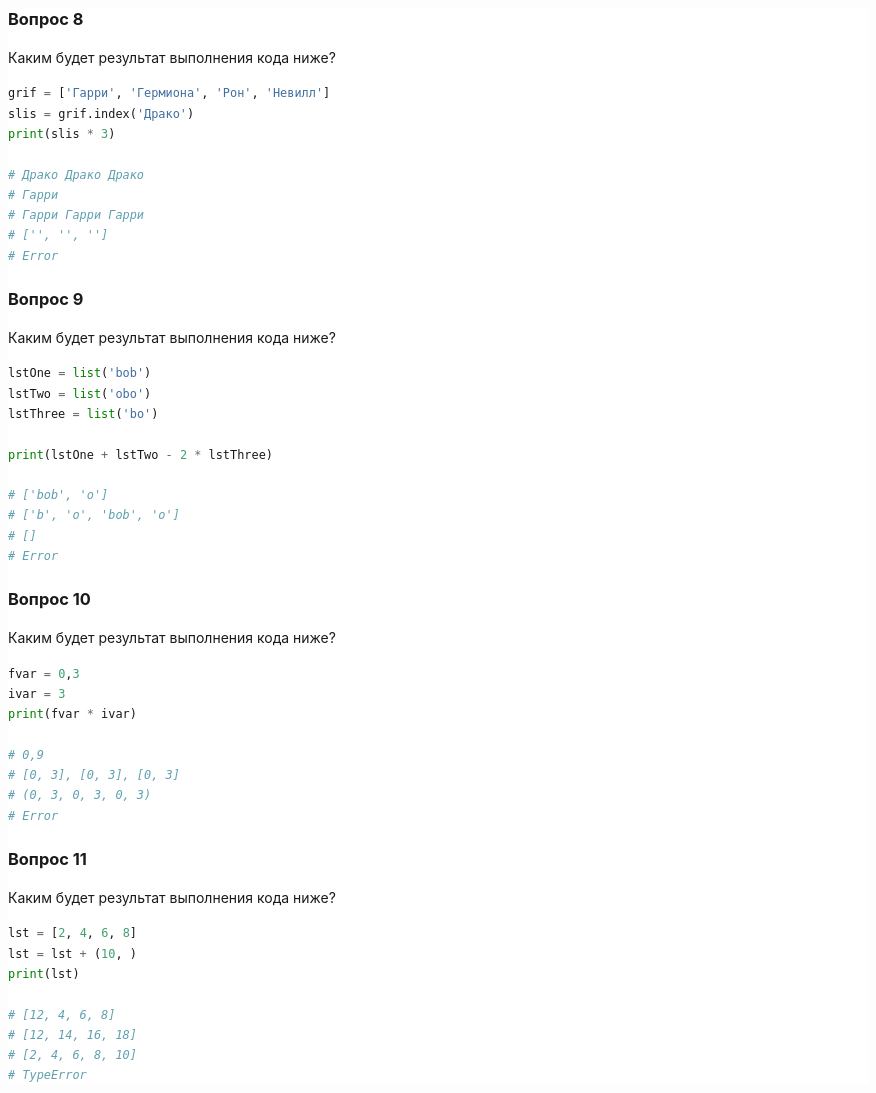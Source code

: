 ### Вопрос 8

Каким будет результат выполнения кода ниже?

```Python
grif = ['Гарри', 'Гермиона', 'Рон', 'Невилл']
slis = grif.index('Драко')
print(slis * 3)

# Драко Драко Драко
# Гарри
# Гарри Гарри Гарри
# ['', '', '']
# Error 
```

### Вопрос 9

Каким будет результат выполнения кода ниже?

```Python
lstOne = list('bob')
lstTwo = list('obo')
lstThree = list('bo')

print(lstOne + lstTwo - 2 * lstThree)

# ['bob', 'o']
# ['b', 'o', 'bob', 'o']
# []
# Error
```

### Вопрос 10

Каким будет результат выполнения кода ниже?

```Python
fvar = 0,3
ivar = 3
print(fvar * ivar)

# 0,9
# [0, 3], [0, 3], [0, 3]
# (0, 3, 0, 3, 0, 3)
# Error
```

### Вопрос 11

Каким будет результат выполнения кода ниже?

```Python
lst = [2, 4, 6, 8]
lst = lst + (10, )
print(lst)

# [12, 4, 6, 8]
# [12, 14, 16, 18]
# [2, 4, 6, 8, 10]
# TypeError
```
